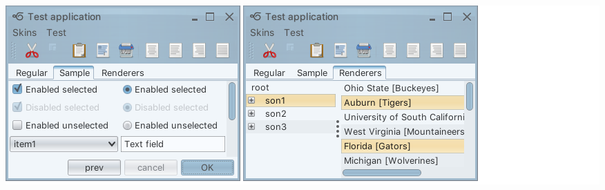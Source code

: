 <img alt="BusinessBlueSteel" src="../../images/screenshots/skins/businessbluesteel1.png" width="340" height="254">
<img alt="BusinessBlueSteel" src="../../images/screenshots/skins/businessbluesteel2.png" width="340" height="254">
